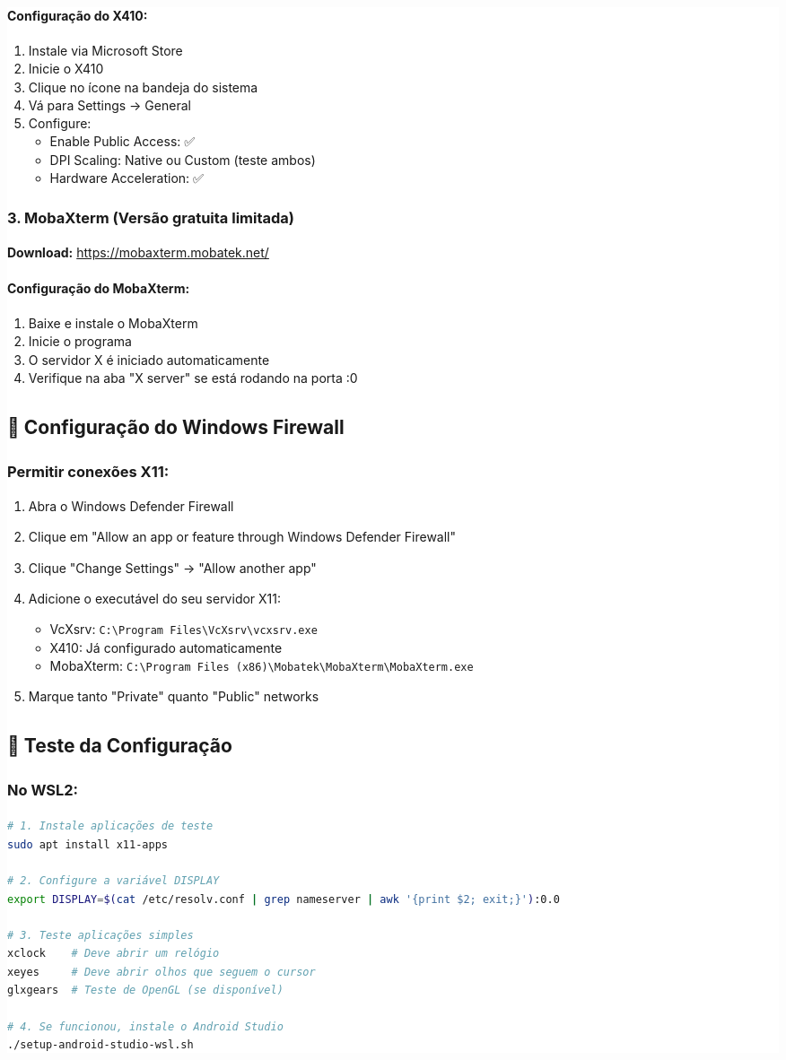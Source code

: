 #### Configuração do X410:
1. Instale via Microsoft Store
2. Inicie o X410
3. Clique no ícone na bandeja do sistema
4. Vá para Settings → General
5. Configure:
   - Enable Public Access: ✅
   - DPI Scaling: Native ou Custom (teste ambos)
   - Hardware Acceleration: ✅

### 3. MobaXterm (Versão gratuita limitada)

**Download:** https://mobaxterm.mobatek.net/

#### Configuração do MobaXterm:
1. Baixe e instale o MobaXterm
2. Inicie o programa
3. O servidor X é iniciado automaticamente
4. Verifique na aba "X server" se está rodando na porta :0

## 🔧 Configuração do Windows Firewall

### Permitir conexões X11:

1. Abra o Windows Defender Firewall
2. Clique em "Allow an app or feature through Windows Defender Firewall"
3. Clique "Change Settings" → "Allow another app"
4. Adicione o executável do seu servidor X11:
   - VcXsrv: `C:\Program Files\VcXsrv\vcxsrv.exe`
   - X410: Já configurado automaticamente
   - MobaXterm: `C:\Program Files (x86)\Mobatek\MobaXterm\MobaXterm.exe`

5. Marque tanto "Private" quanto "Public" networks

## 🧪 Teste da Configuração

### No WSL2:

```bash
# 1. Instale aplicações de teste
sudo apt install x11-apps

# 2. Configure a variável DISPLAY
export DISPLAY=$(cat /etc/resolv.conf | grep nameserver | awk '{print $2; exit;}'):0.0

# 3. Teste aplicações simples
xclock    # Deve abrir um relógio
xeyes     # Deve abrir olhos que seguem o cursor
glxgears  # Teste de OpenGL (se disponível)

# 4. Se funcionou, instale o Android Studio
./setup-android-studio-wsl.sh
```
